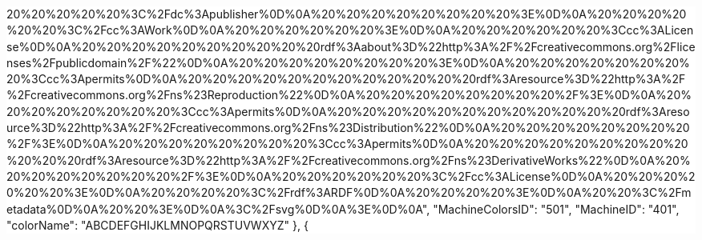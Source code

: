 20%20%20%20%20%3C%2Fdc%3Apublisher%0D%0A%20%20%20%20%20%20%20%20%3E%0D%0A%20%20%20%20%20%20%3C%2Fcc%3AWork%0D%0A%20%20%20%20%20%20%3E%0D%0A%20%20%20%20%20%20%3Ccc%3ALicense%0D%0A%20%20%20%20%20%20%20%20%20%20rdf%3Aabout%3D%22http%3A%2F%2Fcreativecommons.org%2Flicenses%2Fpublicdomain%2F%22%0D%0A%20%20%20%20%20%20%20%20%3E%0D%0A%20%20%20%20%20%20%20%20%3Ccc%3Apermits%0D%0A%20%20%20%20%20%20%20%20%20%20%20%20rdf%3Aresource%3D%22http%3A%2F%2Fcreativecommons.org%2Fns%23Reproduction%22%0D%0A%20%20%20%20%20%20%20%20%2F%3E%0D%0A%20%20%20%20%20%20%20%20%3Ccc%3Apermits%0D%0A%20%20%20%20%20%20%20%20%20%20%20%20rdf%3Aresource%3D%22http%3A%2F%2Fcreativecommons.org%2Fns%23Distribution%22%0D%0A%20%20%20%20%20%20%20%20%2F%3E%0D%0A%20%20%20%20%20%20%20%20%3Ccc%3Apermits%0D%0A%20%20%20%20%20%20%20%20%20%20%20%20rdf%3Aresource%3D%22http%3A%2F%2Fcreativecommons.org%2Fns%23DerivativeWorks%22%0D%0A%20%20%20%20%20%20%20%20%2F%3E%0D%0A%20%20%20%20%20%20%3C%2Fcc%3ALicense%0D%0A%20%20%20%20%20%20%3E%0D%0A%20%20%20%20%3C%2Frdf%3ARDF%0D%0A%20%20%20%20%3E%0D%0A%20%20%3C%2Fmetadata%0D%0A%20%20%3E%0D%0A%3C%2Fsvg%0D%0A%3E%0D%0A",
        "MachineColorsID": "501",
        "MachineID": "401",
        "colorName": "ABCDEFGHIJKLMNOPQRSTUVWXYZ"
    },
    {